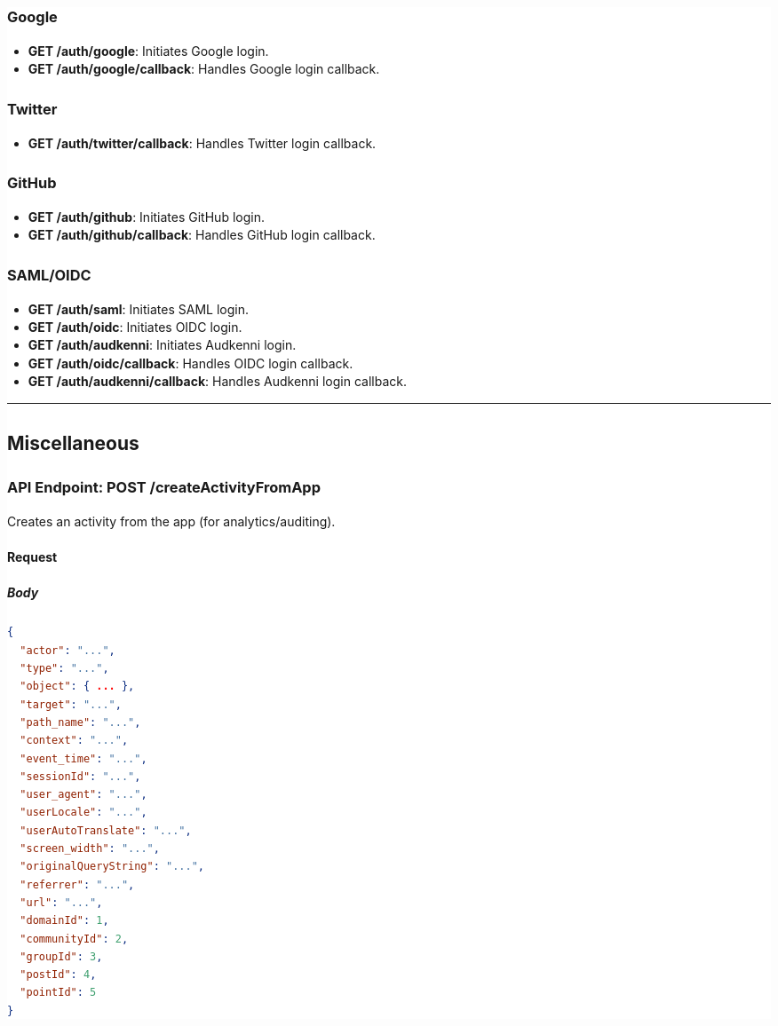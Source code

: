 ### Google

- **GET /auth/google**: Initiates Google login.
- **GET /auth/google/callback**: Handles Google login callback.

### Twitter

- **GET /auth/twitter/callback**: Handles Twitter login callback.

### GitHub

- **GET /auth/github**: Initiates GitHub login.
- **GET /auth/github/callback**: Handles GitHub login callback.

### SAML/OIDC

- **GET /auth/saml**: Initiates SAML login.
- **GET /auth/oidc**: Initiates OIDC login.
- **GET /auth/audkenni**: Initiates Audkenni login.
- **GET /auth/oidc/callback**: Handles OIDC login callback.
- **GET /auth/audkenni/callback**: Handles Audkenni login callback.

---

## Miscellaneous

### API Endpoint: POST /createActivityFromApp

Creates an activity from the app (for analytics/auditing).

#### Request

##### Body

```json
{
  "actor": "...",
  "type": "...",
  "object": { ... },
  "target": "...",
  "path_name": "...",
  "context": "...",
  "event_time": "...",
  "sessionId": "...",
  "user_agent": "...",
  "userLocale": "...",
  "userAutoTranslate": "...",
  "screen_width": "...",
  "originalQueryString": "...",
  "referrer": "...",
  "url": "...",
  "domainId": 1,
  "communityId": 2,
  "groupId": 3,
  "postId": 4,
  "pointId": 5
}
```
